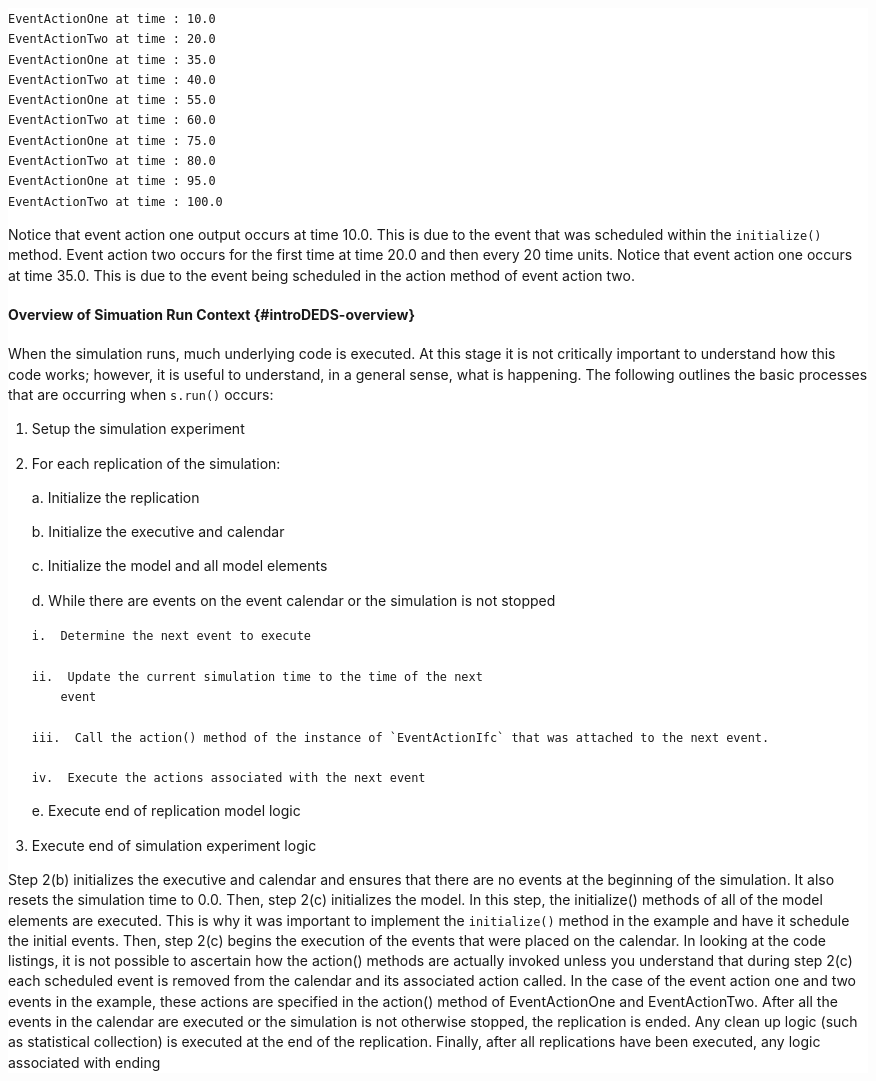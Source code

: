 ```
EventActionOne at time : 10.0
EventActionTwo at time : 20.0
EventActionOne at time : 35.0
EventActionTwo at time : 40.0
EventActionOne at time : 55.0
EventActionTwo at time : 60.0
EventActionOne at time : 75.0
EventActionTwo at time : 80.0
EventActionOne at time : 95.0
EventActionTwo at time : 100.0
```

Notice that event action one output occurs at time 10.0. This is due to the event that was scheduled within the `initialize()` method. Event action two occurs for the first time at time 20.0 and then every 20 time units. Notice that event action one occurs at time 35.0. This is due to the event being scheduled in the action method of event action two.

#### Overview of Simuation Run Context {#introDEDS-overview}

When the simulation runs, much underlying code is executed. At this
stage it is not critically important to understand how this code works;
however, it is useful to understand, in a general sense, what is
happening. The following outlines the basic processes that are occurring
when `s.run()` occurs:

1.  Setup the simulation experiment

2.  For each replication of the simulation:

    a.  Initialize the replication

    b.  Initialize the executive and calendar

    c.  Initialize the model and all model elements

    d.  While there are events on the event calendar or the simulation
        is not stopped

        i.  Determine the next event to execute

        ii.  Update the current simulation time to the time of the next
            event

        iii.  Call the action() method of the instance of `EventActionIfc` that was attached to the next event.

        iv.  Execute the actions associated with the next event

    e.  Execute end of replication model logic

3.  Execute end of simulation experiment logic

Step 2(b) initializes the executive and calendar and ensures that there
are no events at the beginning of the simulation. It also resets the
simulation time to 0.0. Then, step 2(c) initializes the model. In this
step, the initialize() methods of all of the model elements are
executed. This is why it was important to implement the `initialize()`
method in the example and have it schedule the initial events. Then,
step 2(c) begins the execution of the events that were placed on the
calendar. In looking at the code listings, it is not possible to ascertain how the action() methods are actually invoked unless you
understand that during step 2(c) each scheduled event is removed from
the calendar and its associated action called. In the case of the event action one
and two events in the example, these actions are specified in the action() method of EventActionOne and EventActionTwo. After all the events in the
calendar are executed or the simulation is not otherwise stopped, the
replication is ended. Any clean up logic (such as statistical
collection) is executed at the end of the replication. Finally, after
all replications have been executed, any logic associated with ending